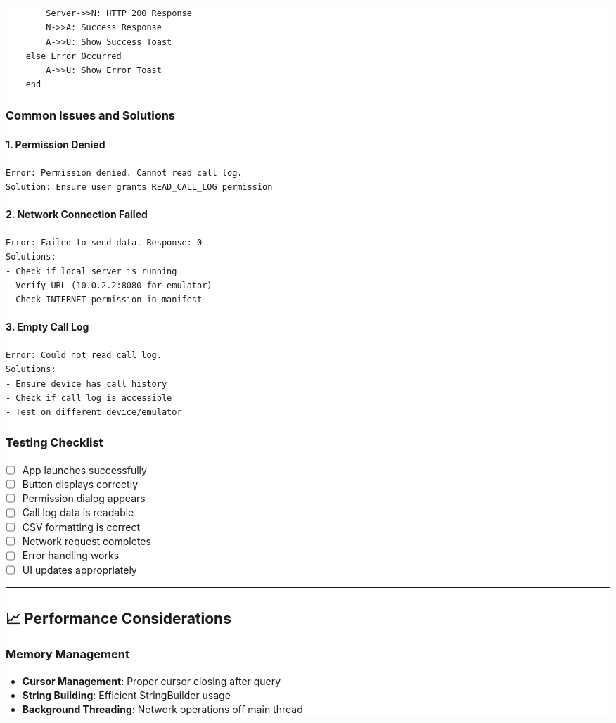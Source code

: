```mermaid
        Server->>N: HTTP 200 Response
        N->>A: Success Response
        A->>U: Show Success Toast
    else Error Occurred
        A->>U: Show Error Toast
    end
```

### Common Issues and Solutions

#### 1. Permission Denied
```
Error: Permission denied. Cannot read call log.
Solution: Ensure user grants READ_CALL_LOG permission
```

#### 2. Network Connection Failed
```
Error: Failed to send data. Response: 0
Solutions:
- Check if local server is running
- Verify URL (10.0.2.2:8080 for emulator)
- Check INTERNET permission in manifest
```

#### 3. Empty Call Log
```
Error: Could not read call log.
Solutions:
- Ensure device has call history
- Check if call log is accessible
- Test on different device/emulator
```

### Testing Checklist

- [ ] App launches successfully
- [ ] Button displays correctly
- [ ] Permission dialog appears
- [ ] Call log data is readable
- [ ] CSV formatting is correct
- [ ] Network request completes
- [ ] Error handling works
- [ ] UI updates appropriately

---

## 📈 Performance Considerations

### Memory Management
- **Cursor Management**: Proper cursor closing after query
- **String Building**: Efficient StringBuilder usage
- **Background Threading**: Network operations off main thread
